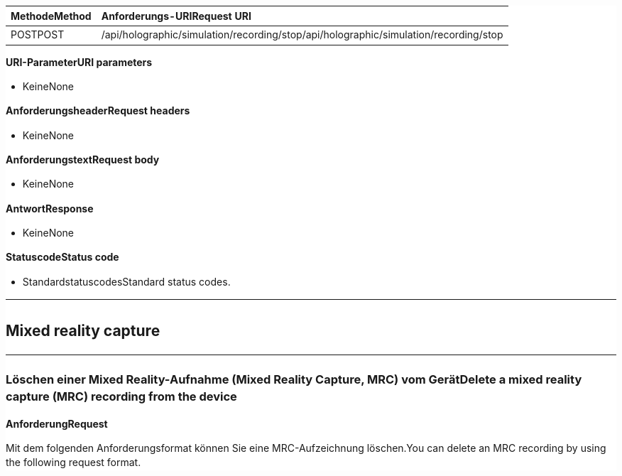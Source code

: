 <span data-ttu-id="358bc-636">Methode</span><span class="sxs-lookup"><span data-stu-id="358bc-636">Method</span></span>      | <span data-ttu-id="358bc-637">Anforderungs-URI</span><span class="sxs-lookup"><span data-stu-id="358bc-637">Request URI</span></span>
:------     | :-----
<span data-ttu-id="358bc-638">POST</span><span class="sxs-lookup"><span data-stu-id="358bc-638">POST</span></span> | <span data-ttu-id="358bc-639">/api/holographic/simulation/recording/stop</span><span class="sxs-lookup"><span data-stu-id="358bc-639">/api/holographic/simulation/recording/stop</span></span>


**<span data-ttu-id="358bc-640">URI-Parameter</span><span class="sxs-lookup"><span data-stu-id="358bc-640">URI parameters</span></span>**

- <span data-ttu-id="358bc-641">Keine</span><span class="sxs-lookup"><span data-stu-id="358bc-641">None</span></span>

**<span data-ttu-id="358bc-642">Anforderungsheader</span><span class="sxs-lookup"><span data-stu-id="358bc-642">Request headers</span></span>**

- <span data-ttu-id="358bc-643">Keine</span><span class="sxs-lookup"><span data-stu-id="358bc-643">None</span></span>

**<span data-ttu-id="358bc-644">Anforderungstext</span><span class="sxs-lookup"><span data-stu-id="358bc-644">Request body</span></span>**

- <span data-ttu-id="358bc-645">Keine</span><span class="sxs-lookup"><span data-stu-id="358bc-645">None</span></span>

**<span data-ttu-id="358bc-646">Antwort</span><span class="sxs-lookup"><span data-stu-id="358bc-646">Response</span></span>**

- <span data-ttu-id="358bc-647">Keine</span><span class="sxs-lookup"><span data-stu-id="358bc-647">None</span></span>

**<span data-ttu-id="358bc-648">Statuscode</span><span class="sxs-lookup"><span data-stu-id="358bc-648">Status code</span></span>**

- <span data-ttu-id="358bc-649">Standardstatuscodes</span><span class="sxs-lookup"><span data-stu-id="358bc-649">Standard status codes.</span></span>

---
## Mixed reality capture
---
### <a name="delete-a-mixed-reality-capture-mrc-recording-from-the-device"></a><span data-ttu-id="358bc-650">Löschen einer Mixed Reality-Aufnahme (Mixed Reality Capture, MRC) vom Gerät</span><span class="sxs-lookup"><span data-stu-id="358bc-650">Delete a mixed reality capture (MRC) recording from the device</span></span>

**<span data-ttu-id="358bc-651">Anforderung</span><span class="sxs-lookup"><span data-stu-id="358bc-651">Request</span></span>**

<span data-ttu-id="358bc-652">Mit dem folgenden Anforderungsformat können Sie eine MRC-Aufzeichnung löschen.</span><span class="sxs-lookup"><span data-stu-id="358bc-652">You can delete an MRC recording by using the following request format.</span></span>
 

